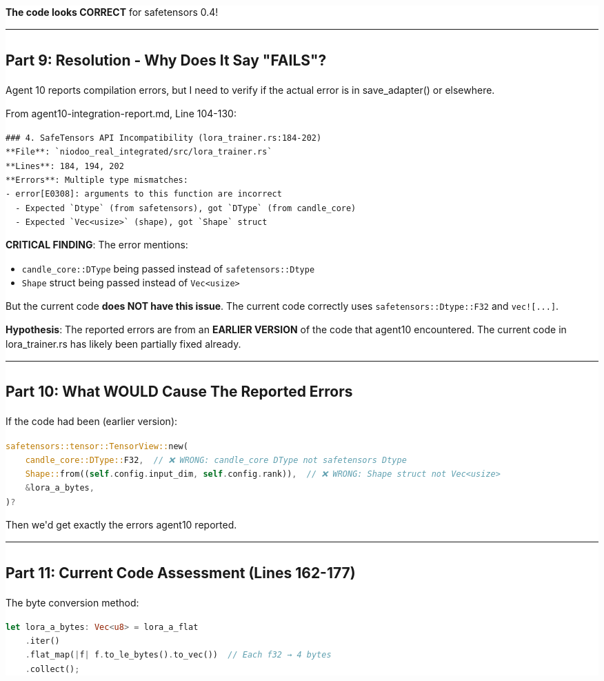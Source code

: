 **The code looks CORRECT** for safetensors 0.4!

---

## Part 9: Resolution - Why Does It Say "FAILS"?

Agent 10 reports compilation errors, but I need to verify if the actual error is in save_adapter() or elsewhere.

From agent10-integration-report.md, Line 104-130:
```
### 4. SafeTensors API Incompatibility (lora_trainer.rs:184-202)
**File**: `niodoo_real_integrated/src/lora_trainer.rs`
**Lines**: 184, 194, 202
**Errors**: Multiple type mismatches:
- error[E0308]: arguments to this function are incorrect
  - Expected `Dtype` (from safetensors), got `DType` (from candle_core)
  - Expected `Vec<usize>` (shape), got `Shape` struct
```

**CRITICAL FINDING**: The error mentions:
- `candle_core::DType` being passed instead of `safetensors::Dtype`
- `Shape` struct being passed instead of `Vec<usize>`

But the current code **does NOT have this issue**. The current code correctly uses `safetensors::Dtype::F32` and `vec![...]`.

**Hypothesis**: The reported errors are from an **EARLIER VERSION** of the code that agent10 encountered. The current code in lora_trainer.rs has likely been partially fixed already.

---

## Part 10: What WOULD Cause The Reported Errors

If the code had been (earlier version):
```rust
safetensors::tensor::TensorView::new(
    candle_core::DType::F32,  // ❌ WRONG: candle_core DType not safetensors Dtype
    Shape::from((self.config.input_dim, self.config.rank)),  // ❌ WRONG: Shape struct not Vec<usize>
    &lora_a_bytes,
)?
```

Then we'd get exactly the errors agent10 reported.

---

## Part 11: Current Code Assessment (Lines 162-177)

The byte conversion method:
```rust
let lora_a_bytes: Vec<u8> = lora_a_flat
    .iter()
    .flat_map(|f| f.to_le_bytes().to_vec())  // Each f32 → 4 bytes
    .collect();
```

